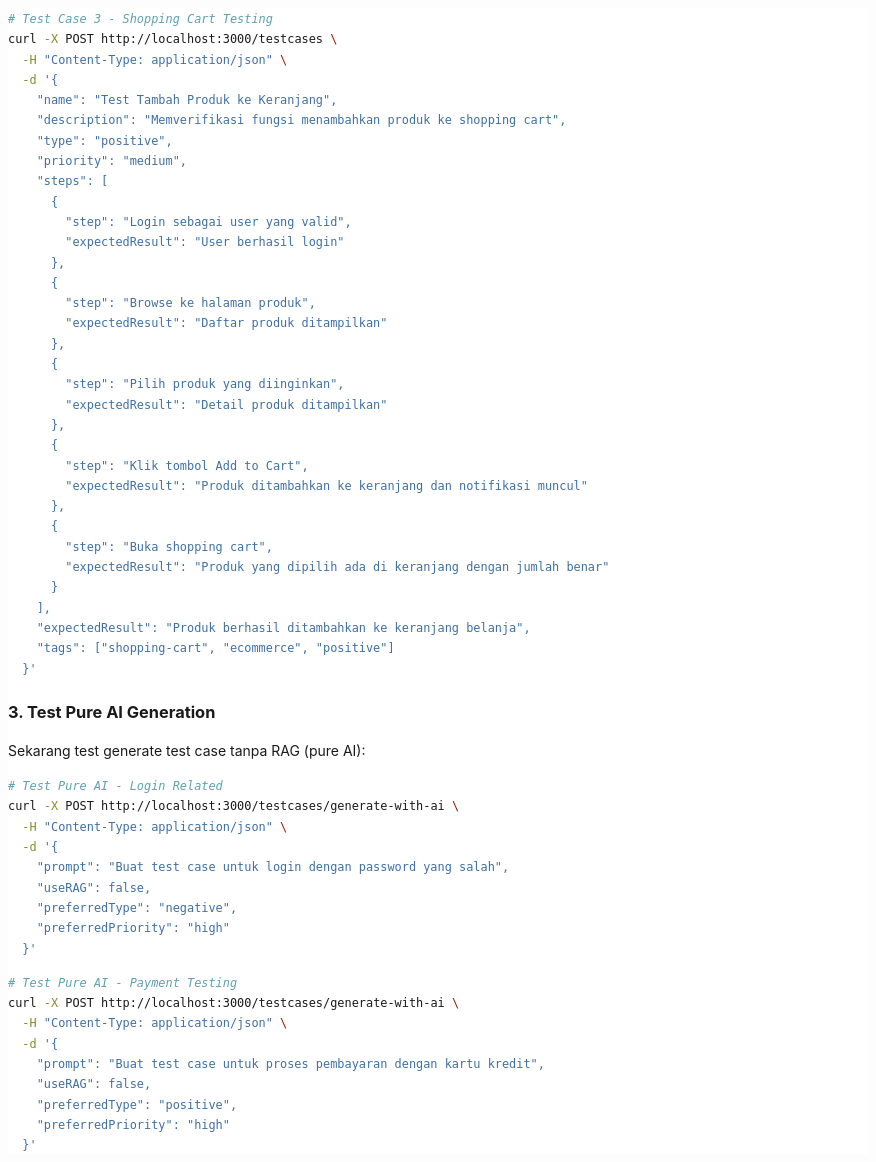 ```bash
# Test Case 3 - Shopping Cart Testing
curl -X POST http://localhost:3000/testcases \
  -H "Content-Type: application/json" \
  -d '{
    "name": "Test Tambah Produk ke Keranjang",
    "description": "Memverifikasi fungsi menambahkan produk ke shopping cart",
    "type": "positive",
    "priority": "medium",
    "steps": [
      {
        "step": "Login sebagai user yang valid",
        "expectedResult": "User berhasil login"
      },
      {
        "step": "Browse ke halaman produk",
        "expectedResult": "Daftar produk ditampilkan"
      },
      {
        "step": "Pilih produk yang diinginkan",
        "expectedResult": "Detail produk ditampilkan"
      },
      {
        "step": "Klik tombol Add to Cart",
        "expectedResult": "Produk ditambahkan ke keranjang dan notifikasi muncul"
      },
      {
        "step": "Buka shopping cart",
        "expectedResult": "Produk yang dipilih ada di keranjang dengan jumlah benar"
      }
    ],
    "expectedResult": "Produk berhasil ditambahkan ke keranjang belanja",
    "tags": ["shopping-cart", "ecommerce", "positive"]
  }'
```

### **3. Test Pure AI Generation**

Sekarang test generate test case tanpa RAG (pure AI):

```bash
# Test Pure AI - Login Related
curl -X POST http://localhost:3000/testcases/generate-with-ai \
  -H "Content-Type: application/json" \
  -d '{
    "prompt": "Buat test case untuk login dengan password yang salah",
    "useRAG": false,
    "preferredType": "negative",
    "preferredPriority": "high"
  }'
```

```bash
# Test Pure AI - Payment Testing
curl -X POST http://localhost:3000/testcases/generate-with-ai \
  -H "Content-Type: application/json" \
  -d '{
    "prompt": "Buat test case untuk proses pembayaran dengan kartu kredit",
    "useRAG": false,
    "preferredType": "positive",
    "preferredPriority": "high"
  }'
```

